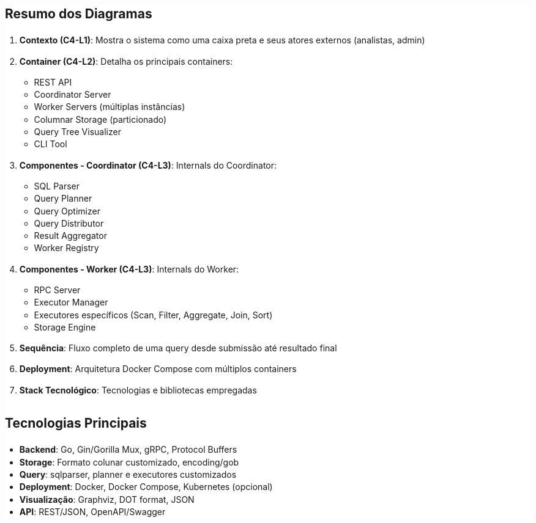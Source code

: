 
## Resumo dos Diagramas

1. **Contexto (C4-L1)**: Mostra o sistema como uma caixa preta e seus atores externos (analistas, admin)

2. **Container (C4-L2)**: Detalha os principais containers:
   - REST API
   - Coordinator Server
   - Worker Servers (múltiplas instâncias)
   - Columnar Storage (particionado)
   - Query Tree Visualizer
   - CLI Tool

3. **Componentes - Coordinator (C4-L3)**: Internals do Coordinator:
   - SQL Parser
   - Query Planner
   - Query Optimizer
   - Query Distributor
   - Result Aggregator
   - Worker Registry

4. **Componentes - Worker (C4-L3)**: Internals do Worker:
   - RPC Server
   - Executor Manager
   - Executores específicos (Scan, Filter, Aggregate, Join, Sort)
   - Storage Engine

5. **Sequência**: Fluxo completo de uma query desde submissão até resultado final

6. **Deployment**: Arquitetura Docker Compose com múltiplos containers

7. **Stack Tecnológico**: Tecnologias e bibliotecas empregadas

## Tecnologias Principais

- **Backend**: Go, Gin/Gorilla Mux, gRPC, Protocol Buffers
- **Storage**: Formato colunar customizado, encoding/gob
- **Query**: sqlparser, planner e executores customizados
- **Deployment**: Docker, Docker Compose, Kubernetes (opcional)
- **Visualização**: Graphviz, DOT format, JSON
- **API**: REST/JSON, OpenAPI/Swagger

